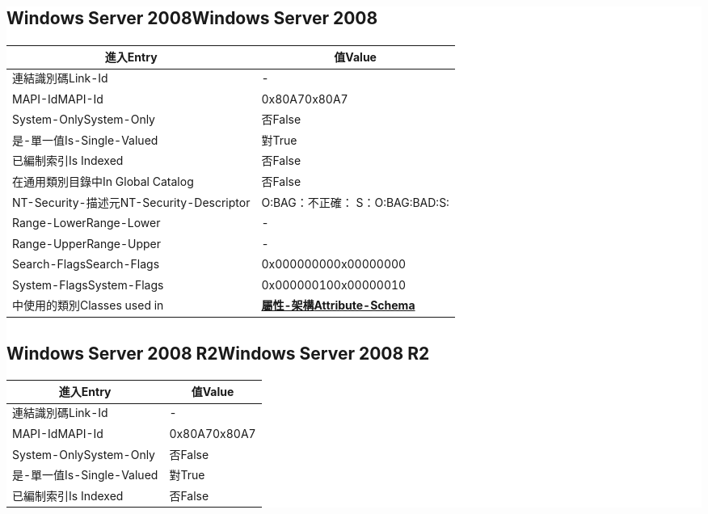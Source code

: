 ## <a name="windows-server-2008"></a><span data-ttu-id="c2eaa-228">Windows Server 2008</span><span class="sxs-lookup"><span data-stu-id="c2eaa-228">Windows Server 2008</span></span>



| <span data-ttu-id="c2eaa-229">進入</span><span class="sxs-lookup"><span data-stu-id="c2eaa-229">Entry</span></span> | <span data-ttu-id="c2eaa-230">值</span><span class="sxs-lookup"><span data-stu-id="c2eaa-230">Value</span></span> |
|------------------------|----------------------------------------------------------|
| <span data-ttu-id="c2eaa-231">連結識別碼</span><span class="sxs-lookup"><span data-stu-id="c2eaa-231">Link-Id</span></span>                | \-                                                       |
| <span data-ttu-id="c2eaa-232">MAPI-Id</span><span class="sxs-lookup"><span data-stu-id="c2eaa-232">MAPI-Id</span></span>                | <span data-ttu-id="c2eaa-233">0x80A7</span><span class="sxs-lookup"><span data-stu-id="c2eaa-233">0x80A7</span></span>                                                   |
| <span data-ttu-id="c2eaa-234">System-Only</span><span class="sxs-lookup"><span data-stu-id="c2eaa-234">System-Only</span></span>            | <span data-ttu-id="c2eaa-235">否</span><span class="sxs-lookup"><span data-stu-id="c2eaa-235">False</span></span>                                                    |
| <span data-ttu-id="c2eaa-236">是-單一值</span><span class="sxs-lookup"><span data-stu-id="c2eaa-236">Is-Single-Valued</span></span>       | <span data-ttu-id="c2eaa-237">對</span><span class="sxs-lookup"><span data-stu-id="c2eaa-237">True</span></span>                                                     |
| <span data-ttu-id="c2eaa-238">已編制索引</span><span class="sxs-lookup"><span data-stu-id="c2eaa-238">Is Indexed</span></span>             | <span data-ttu-id="c2eaa-239">否</span><span class="sxs-lookup"><span data-stu-id="c2eaa-239">False</span></span>                                                    |
| <span data-ttu-id="c2eaa-240">在通用類別目錄中</span><span class="sxs-lookup"><span data-stu-id="c2eaa-240">In Global Catalog</span></span>      | <span data-ttu-id="c2eaa-241">否</span><span class="sxs-lookup"><span data-stu-id="c2eaa-241">False</span></span>                                                    |
| <span data-ttu-id="c2eaa-242">NT-Security-描述元</span><span class="sxs-lookup"><span data-stu-id="c2eaa-242">NT-Security-Descriptor</span></span> | <span data-ttu-id="c2eaa-243">O:BAG：不正確： S：</span><span class="sxs-lookup"><span data-stu-id="c2eaa-243">O:BAG:BAD:S:</span></span>                                             |
| <span data-ttu-id="c2eaa-244">Range-Lower</span><span class="sxs-lookup"><span data-stu-id="c2eaa-244">Range-Lower</span></span>            | \-                                                       |
| <span data-ttu-id="c2eaa-245">Range-Upper</span><span class="sxs-lookup"><span data-stu-id="c2eaa-245">Range-Upper</span></span>            | \-                                                       |
| <span data-ttu-id="c2eaa-246">Search-Flags</span><span class="sxs-lookup"><span data-stu-id="c2eaa-246">Search-Flags</span></span>           | <span data-ttu-id="c2eaa-247">0x00000000</span><span class="sxs-lookup"><span data-stu-id="c2eaa-247">0x00000000</span></span>                                               |
| <span data-ttu-id="c2eaa-248">System-Flags</span><span class="sxs-lookup"><span data-stu-id="c2eaa-248">System-Flags</span></span>           | <span data-ttu-id="c2eaa-249">0x00000010</span><span class="sxs-lookup"><span data-stu-id="c2eaa-249">0x00000010</span></span>                                               |
| <span data-ttu-id="c2eaa-250">中使用的類別</span><span class="sxs-lookup"><span data-stu-id="c2eaa-250">Classes used in</span></span>        | [<span data-ttu-id="c2eaa-251">**屬性-架構**</span><span class="sxs-lookup"><span data-stu-id="c2eaa-251">**Attribute-Schema**</span></span>](c-attributeschema.md)<br/> |



## <a name="windows-server-2008-r2"></a><span data-ttu-id="c2eaa-252">Windows Server 2008 R2</span><span class="sxs-lookup"><span data-stu-id="c2eaa-252">Windows Server 2008 R2</span></span>



| <span data-ttu-id="c2eaa-253">進入</span><span class="sxs-lookup"><span data-stu-id="c2eaa-253">Entry</span></span> | <span data-ttu-id="c2eaa-254">值</span><span class="sxs-lookup"><span data-stu-id="c2eaa-254">Value</span></span> |
|------------------------|----------------------------------------------------------|
| <span data-ttu-id="c2eaa-255">連結識別碼</span><span class="sxs-lookup"><span data-stu-id="c2eaa-255">Link-Id</span></span>                | \-                                                       |
| <span data-ttu-id="c2eaa-256">MAPI-Id</span><span class="sxs-lookup"><span data-stu-id="c2eaa-256">MAPI-Id</span></span>                | <span data-ttu-id="c2eaa-257">0x80A7</span><span class="sxs-lookup"><span data-stu-id="c2eaa-257">0x80A7</span></span>                                                   |
| <span data-ttu-id="c2eaa-258">System-Only</span><span class="sxs-lookup"><span data-stu-id="c2eaa-258">System-Only</span></span>            | <span data-ttu-id="c2eaa-259">否</span><span class="sxs-lookup"><span data-stu-id="c2eaa-259">False</span></span>                                                    |
| <span data-ttu-id="c2eaa-260">是-單一值</span><span class="sxs-lookup"><span data-stu-id="c2eaa-260">Is-Single-Valued</span></span>       | <span data-ttu-id="c2eaa-261">對</span><span class="sxs-lookup"><span data-stu-id="c2eaa-261">True</span></span>                                                     |
| <span data-ttu-id="c2eaa-262">已編制索引</span><span class="sxs-lookup"><span data-stu-id="c2eaa-262">Is Indexed</span></span>             | <span data-ttu-id="c2eaa-263">否</span><span class="sxs-lookup"><span data-stu-id="c2eaa-263">False</span></span>                                                    |